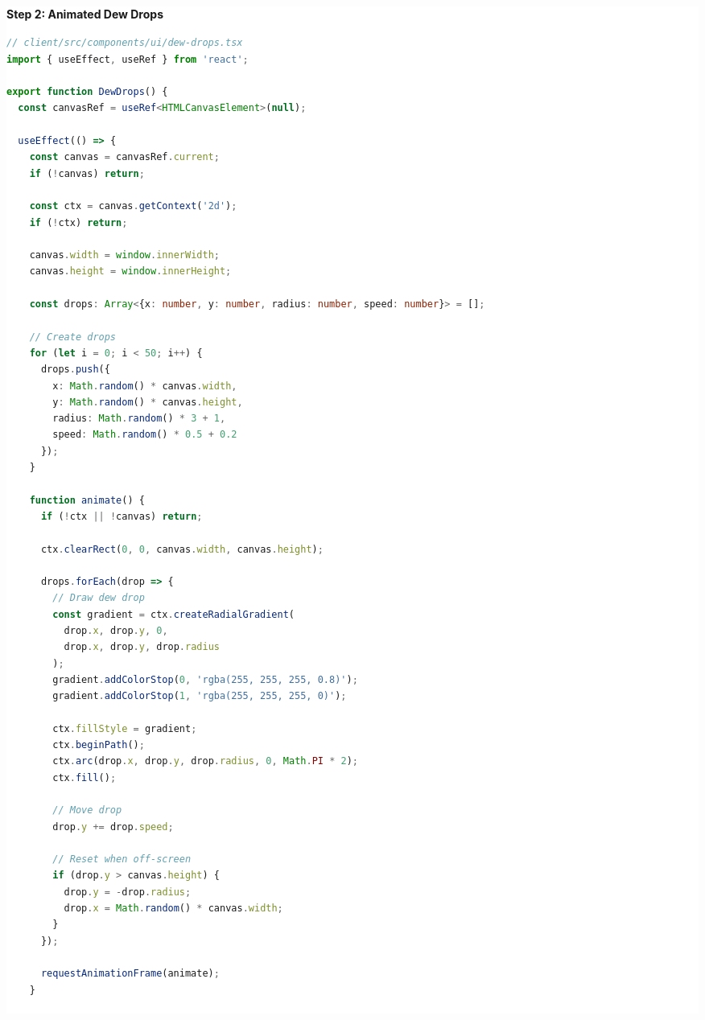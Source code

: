 ```typescript
```

**Step 2: Animated Dew Drops**
```typescript
// client/src/components/ui/dew-drops.tsx
import { useEffect, useRef } from 'react';

export function DewDrops() {
  const canvasRef = useRef<HTMLCanvasElement>(null);
  
  useEffect(() => {
    const canvas = canvasRef.current;
    if (!canvas) return;
    
    const ctx = canvas.getContext('2d');
    if (!ctx) return;
    
    canvas.width = window.innerWidth;
    canvas.height = window.innerHeight;
    
    const drops: Array<{x: number, y: number, radius: number, speed: number}> = [];
    
    // Create drops
    for (let i = 0; i < 50; i++) {
      drops.push({
        x: Math.random() * canvas.width,
        y: Math.random() * canvas.height,
        radius: Math.random() * 3 + 1,
        speed: Math.random() * 0.5 + 0.2
      });
    }
    
    function animate() {
      if (!ctx || !canvas) return;
      
      ctx.clearRect(0, 0, canvas.width, canvas.height);
      
      drops.forEach(drop => {
        // Draw dew drop
        const gradient = ctx.createRadialGradient(
          drop.x, drop.y, 0,
          drop.x, drop.y, drop.radius
        );
        gradient.addColorStop(0, 'rgba(255, 255, 255, 0.8)');
        gradient.addColorStop(1, 'rgba(255, 255, 255, 0)');
        
        ctx.fillStyle = gradient;
        ctx.beginPath();
        ctx.arc(drop.x, drop.y, drop.radius, 0, Math.PI * 2);
        ctx.fill();
        
        // Move drop
        drop.y += drop.speed;
        
        // Reset when off-screen
        if (drop.y > canvas.height) {
          drop.y = -drop.radius;
          drop.x = Math.random() * canvas.width;
        }
      });
      
      requestAnimationFrame(animate);
    }
    
```